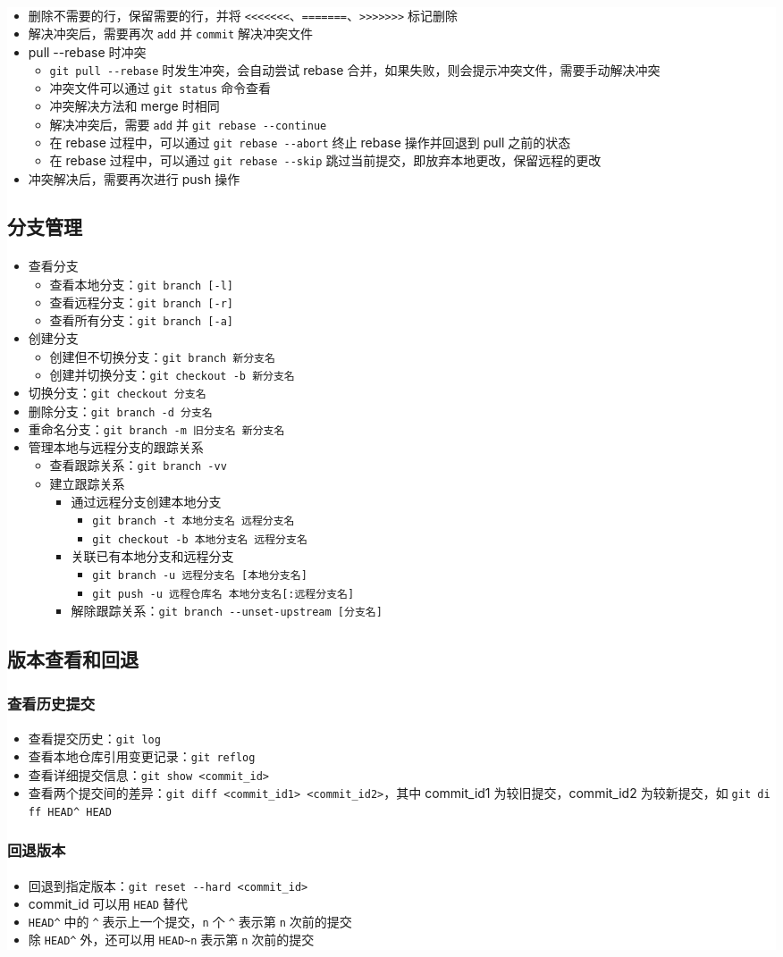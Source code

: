   - 删除不需要的行，保留需要的行，并将 `<<<<<<<`、`=======`、`>>>>>>>` 标记删除
  - 解决冲突后，需要再次 `add` 并 `commit` 解决冲突文件
- pull --rebase 时冲突
  - `git pull --rebase` 时发生冲突，会自动尝试 rebase 合并，如果失败，则会提示冲突文件，需要手动解决冲突
  - 冲突文件可以通过 `git status` 命令查看
  - 冲突解决方法和 merge 时相同
  - 解决冲突后，需要 `add` 并 `git rebase --continue`
  - 在 rebase 过程中，可以通过 `git rebase --abort` 终止 rebase 操作并回退到 pull 之前的状态
  - 在 rebase 过程中，可以通过 `git rebase --skip` 跳过当前提交，即放弃本地更改，保留远程的更改
- 冲突解决后，需要再次进行 push 操作

## 分支管理

- 查看分支
  - 查看本地分支：`git branch [-l]`
  - 查看远程分支：`git branch [-r]`
  - 查看所有分支：`git branch [-a]`
- 创建分支
  - 创建但不切换分支：`git branch 新分支名`
  - 创建并切换分支：`git checkout -b 新分支名`
- 切换分支：`git checkout 分支名`
- 删除分支：`git branch -d 分支名`
- 重命名分支：`git branch -m 旧分支名 新分支名`
- 管理本地与远程分支的跟踪关系
  - 查看跟踪关系：`git branch -vv`
  - 建立跟踪关系
    - 通过远程分支创建本地分支
      - `git branch -t 本地分支名 远程分支名`
      - `git checkout -b 本地分支名 远程分支名`
    - 关联已有本地分支和远程分支
      - `git branch -u 远程分支名 [本地分支名]`
      - `git push -u 远程仓库名 本地分支名[:远程分支名]`
    - 解除跟踪关系：`git branch --unset-upstream [分支名]`

## 版本查看和回退

### 查看历史提交

- 查看提交历史：`git log`
- 查看本地仓库引用变更记录：`git reflog`
- 查看详细提交信息：`git show <commit_id>`
- 查看两个提交间的差异：`git diff <commit_id1> <commit_id2>`，其中 commit_id1 为较旧提交，commit_id2 为较新提交，如 `git diff HEAD^ HEAD`

### 回退版本

- 回退到指定版本：`git reset --hard <commit_id>`
- commit_id 可以用 `HEAD` 替代
- `HEAD^` 中的 `^` 表示上一个提交，`n` 个 `^` 表示第 `n` 次前的提交
- 除 `HEAD^` 外，还可以用 `HEAD~n` 表示第 `n` 次前的提交
